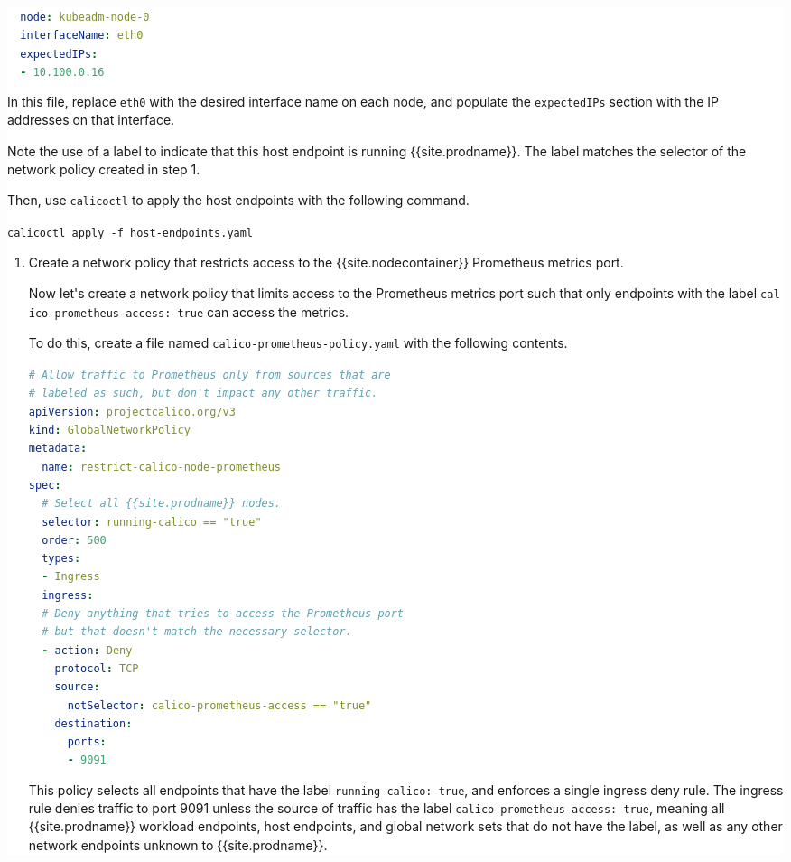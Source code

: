    ```yaml
     node: kubeadm-node-0
     interfaceName: eth0
     expectedIPs:
     - 10.100.0.16
   ```

   In this file, replace `eth0` with the desired interface name on each node, and populate the
   `expectedIPs` section with the IP addresses on that interface.

   Note the use of a label to indicate that this host endpoint is running {{site.prodname}}. The
   label matches the selector of the network policy created in step 1.

   Then, use `calicoctl` to apply the host endpoints with the following command.

   ```shell
   calicoctl apply -f host-endpoints.yaml
   ```

1. Create a network policy that restricts access to the {{site.nodecontainer}} Prometheus metrics port.

   Now let's create a network policy that limits access to the Prometheus metrics port such that
   only endpoints with the label `calico-prometheus-access: true` can access the metrics.

   To do this, create a file named `calico-prometheus-policy.yaml` with the following contents.

   ```yaml
   # Allow traffic to Prometheus only from sources that are
   # labeled as such, but don't impact any other traffic.
   apiVersion: projectcalico.org/v3
   kind: GlobalNetworkPolicy
   metadata:
     name: restrict-calico-node-prometheus
   spec:
     # Select all {{site.prodname}} nodes.
     selector: running-calico == "true"
     order: 500
     types:
     - Ingress
     ingress:
     # Deny anything that tries to access the Prometheus port
     # but that doesn't match the necessary selector.
     - action: Deny
       protocol: TCP
       source:
         notSelector: calico-prometheus-access == "true"
       destination:
         ports:
         - 9091
   ```

   This policy selects all endpoints that have the label `running-calico: true`, and enforces a single ingress deny rule.
   The ingress rule denies traffic to port 9091 unless the source of traffic has the label `calico-prometheus-access: true`, meaning
   all {{site.prodname}} workload endpoints, host endpoints, and global network sets that do not have the label, as well as any
   other network endpoints unknown to {{site.prodname}}.
